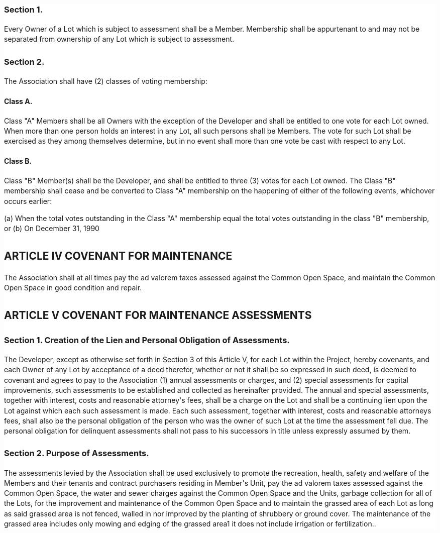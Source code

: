 ### Section 1.

Every Owner of a Lot which is subject to assessment shall be a Member. Membership shall be appurtenant to and may not be separated from ownership of any Lot which is subject to assessment.

### Section 2.

The Association shall have (2) classes of voting membership:

#### Class A.

Class "A" Members shall be all Owners with the exception of the Developer and shall be entitled to one vote for each Lot owned. When more than one person holds an interest in any Lot, all such persons shall be Members. The vote for such Lot shall be exercised as they among themselves determine, but in no event shall more than one vote be cast with respect to any Lot.

#### Class B.

Class "B" Member(s) shall be the Developer, and shall be entitled to three (3) votes for each Lot owned. The Class "B" membership shall cease and be converted to Class "A" membership on the happening of either of the following events, whichover occurs earlier:

(a) When the total votes outstanding in the Class "A" membership equal the total votes outstanding in the class "B" membership, or
(b) On December 31, 1990

## ARTICLE IV COVENANT FOR MAINTENANCE

The Association shall at all times pay the ad valorem taxes assessed against the Common Open Space, and maintain the Common Open Space in good condition and repair.

## ARTICLE V COVENANT FOR MAINTENANCE ASSESSMENTS

### Section 1. Creation of the Lien and Personal Obligation of Assessments.

The Developer, except as otherwise set forth in Section 3 of this Article V, for each Lot within the Project, hereby covenants, and each Owner of any Lot by acceptance of a deed therefor, whether or not it shall be so expressed in such deed, is deemed to covenant and agrees to pay to the Association (1) annual assessments or charges, and (2) special assessments for capital improvements, such assessments to be established and collected as hereinafter provided. The annual and special assessments, together with interest, costs and reasonable attorney's fees, shall be a charge on the Lot and shall be a continuing lien upon the Lot against which each such assessment is made. Each such assessment, together with interest, costs and reasonable attorneys fees, shall also be the personal obligation of the person who was the owner of such Lot at the time the assessment fell due. The personal obligation for delinquent assessments shall not pass to his successors in title unless expressly assumed by them.

### Section 2. Purpose of Assessments.

The assessments levied by the Association shall be used exclusively to promote the recreation, health, safety and welfare of the Members and their tenants and contract purchasers residing in Member's Unit, pay the ad valorem taxes assessed against the Common Open Space, the water and sewer charges against the Common Open Space and the Units, garbage collection for all of the Lots, for the improvement and maintenance of the Common Open Space and to maintain the grassed area of each Lot as long as said grassed area is not fenced, walled in nor improved by the planting of shrubbery or ground cover. The maintenance of the grassed area includes only mowing and edging of the grassed area1 it does not include irrigation or fertilization..
